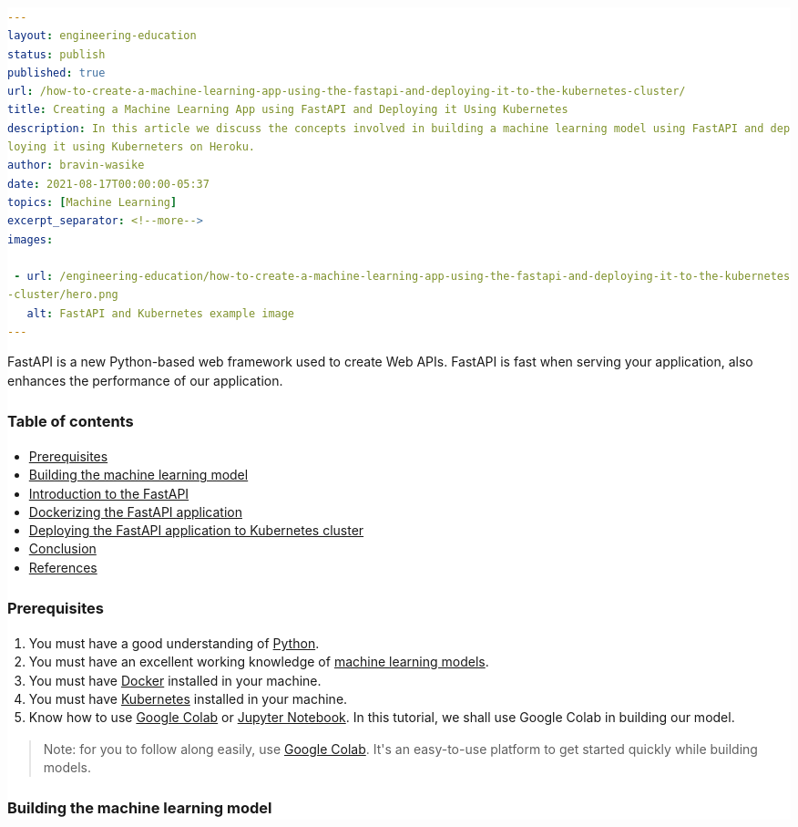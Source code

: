 ```yaml
---
layout: engineering-education
status: publish
published: true
url: /how-to-create-a-machine-learning-app-using-the-fastapi-and-deploying-it-to-the-kubernetes-cluster/
title: Creating a Machine Learning App using FastAPI and Deploying it Using Kubernetes 
description: In this article we discuss the concepts involved in building a machine learning model using FastAPI and deploying it using Kuberneters on Heroku.
author: bravin-wasike
date: 2021-08-17T00:00:00-05:37
topics: [Machine Learning]
excerpt_separator: <!--more-->
images:

 - url: /engineering-education/how-to-create-a-machine-learning-app-using-the-fastapi-and-deploying-it-to-the-kubernetes-cluster/hero.png
   alt: FastAPI and Kubernetes example image
---
```


FastAPI is a new Python-based web framework used to create Web APIs. FastAPI is fast when serving your application, also enhances the performance of our application.

### Table of contents

- [Prerequisites](#prerequisites)
- [Building the machine learning model](#building-the-machine-learning-model)
- [Introduction to the FastAPI](#introduction-to-the-fastapi)
- [Dockerizing the FastAPI application](#dockerizing-the-fastapi-application)
- [Deploying the FastAPI application to Kubernetes cluster](#deploying-the-fastapi-application-to-kubernetes-cluster)
- [Conclusion](#conclusion)
- [References](#references)

### Prerequisites

1. You must have a good understanding of [Python](https://www.section.io/engineering-education/python-projects-for-beginners/).
2. You must have an excellent working knowledge of [machine learning models](https://www.section.io/engineering-education/house-price-prediction/).
3. You must have [Docker](https://www.section.io/engineering-education/getting-started-with-docker/) installed in your machine.
4. You must have [Kubernetes](https://www.section.io/engineering-education/introduction-to-kubernetes/) installed in your machine.
5. Know how to use [Google Colab](https://research.google.com/) or [Jupyter Notebook](https://jupyter.org/). In this tutorial, we shall use Google Colab in building our model.

> Note: for you to follow along easily, use [Google Colab](https://research.google.com/). It's an easy-to-use platform to get started quickly while building models.

### Building the machine learning model
